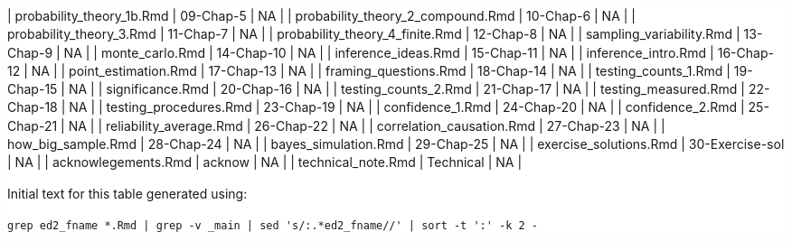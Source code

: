 | probability_theory_1b.Rmd | 09-Chap-5 | NA |
| probability_theory_2_compound.Rmd | 10-Chap-6 | NA |
| probability_theory_3.Rmd | 11-Chap-7 | NA |
| probability_theory_4_finite.Rmd | 12-Chap-8 | NA |
| sampling_variability.Rmd | 13-Chap-9 | NA |
| monte_carlo.Rmd | 14-Chap-10 | NA |
| inference_ideas.Rmd | 15-Chap-11 | NA |
| inference_intro.Rmd | 16-Chap-12 | NA |
| point_estimation.Rmd | 17-Chap-13 | NA |
| framing_questions.Rmd | 18-Chap-14 | NA |
| testing_counts_1.Rmd | 19-Chap-15 | NA |
| significance.Rmd | 20-Chap-16 | NA |
| testing_counts_2.Rmd | 21-Chap-17 | NA |
| testing_measured.Rmd | 22-Chap-18 | NA |
| testing_procedures.Rmd | 23-Chap-19 | NA |
| confidence_1.Rmd | 24-Chap-20 | NA |
| confidence_2.Rmd | 25-Chap-21 | NA |
| reliability_average.Rmd | 26-Chap-22 | NA |
| correlation_causation.Rmd | 27-Chap-23 | NA |
| how_big_sample.Rmd | 28-Chap-24 | NA |
| bayes_simulation.Rmd | 29-Chap-25 | NA |
| exercise_solutions.Rmd | 30-Exercise-sol | NA |
| acknowlegements.Rmd | acknow | NA |
| technical_note.Rmd | Technical | NA |

Initial text for this table generated using:

```
grep ed2_fname *.Rmd | grep -v _main | sed 's/:.*ed2_fname//' | sort -t ':' -k 2 -
```
